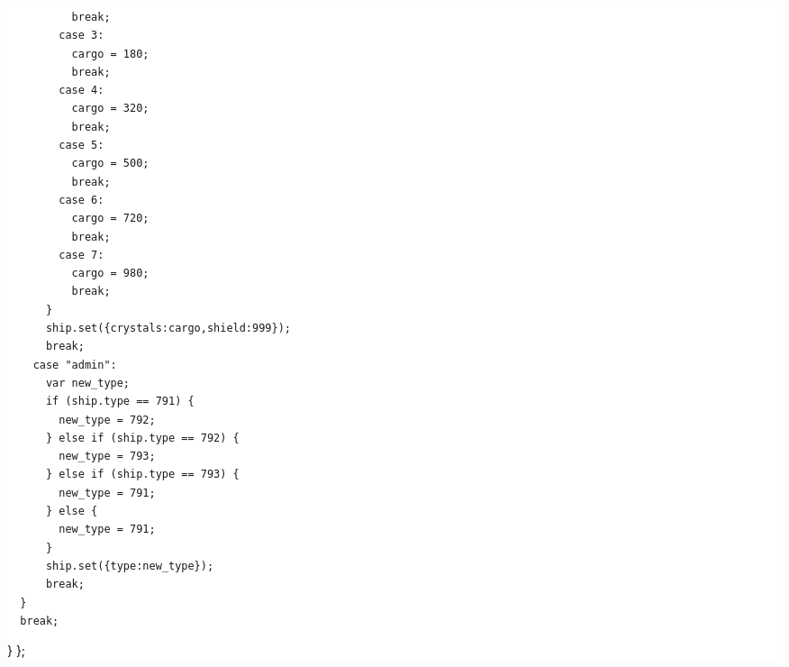               break;
            case 3:
              cargo = 180;
              break;
            case 4:
              cargo = 320;
              break;
            case 5:
              cargo = 500;
              break;
            case 6:
              cargo = 720;
              break;
            case 7:
              cargo = 980;
              break;
          }
          ship.set({crystals:cargo,shield:999});
          break;
        case "admin":
          var new_type;
          if (ship.type == 791) {
            new_type = 792;
          } else if (ship.type == 792) {
            new_type = 793;
          } else if (ship.type == 793) {
            new_type = 791;
          } else {
            new_type = 791;
          }
          ship.set({type:new_type});
          break;
      }
      break;
  }
};
